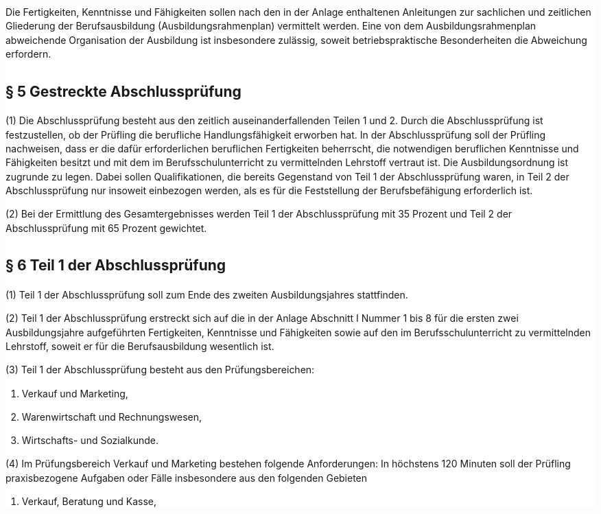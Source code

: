 Die Fertigkeiten, Kenntnisse und Fähigkeiten sollen nach den in der
Anlage enthaltenen Anleitungen zur sachlichen und zeitlichen
Gliederung der Berufsausbildung (Ausbildungsrahmenplan) vermittelt
werden. Eine von dem Ausbildungsrahmenplan abweichende Organisation
der Ausbildung ist insbesondere zulässig, soweit betriebspraktische
Besonderheiten die Abweichung erfordern.

## § 5 Gestreckte Abschlussprüfung

(1) Die Abschlussprüfung besteht aus den zeitlich auseinanderfallenden
Teilen 1 und 2. Durch die Abschlussprüfung ist festzustellen, ob der
Prüfling die berufliche Handlungsfähigkeit erworben hat. In der
Abschlussprüfung soll der Prüfling nachweisen, dass er die dafür
erforderlichen beruflichen Fertigkeiten beherrscht, die notwendigen
beruflichen Kenntnisse und Fähigkeiten besitzt und mit dem im
Berufsschulunterricht zu vermittelnden Lehrstoff vertraut ist. Die
Ausbildungsordnung ist zugrunde zu legen. Dabei sollen
Qualifikationen, die bereits Gegenstand von Teil 1 der
Abschlussprüfung waren, in Teil 2 der Abschlussprüfung nur insoweit
einbezogen werden, als es für die Feststellung der Berufsbefähigung
erforderlich ist.

(2) Bei der Ermittlung des Gesamtergebnisses werden Teil 1 der
Abschlussprüfung mit 35 Prozent und Teil 2 der Abschlussprüfung mit 65
Prozent gewichtet.

## § 6 Teil 1 der Abschlussprüfung

(1) Teil 1 der Abschlussprüfung soll zum Ende des zweiten
Ausbildungsjahres stattfinden.

(2) Teil 1 der Abschlussprüfung erstreckt sich auf die in der Anlage
Abschnitt I Nummer 1 bis 8 für die ersten zwei Ausbildungsjahre
aufgeführten Fertigkeiten, Kenntnisse und Fähigkeiten sowie auf den im
Berufsschulunterricht zu vermittelnden Lehrstoff, soweit er für die
Berufsausbildung wesentlich ist.

(3) Teil 1 der Abschlussprüfung besteht aus den Prüfungsbereichen:

1.  Verkauf und Marketing,


2.  Warenwirtschaft und Rechnungswesen,


3.  Wirtschafts- und Sozialkunde.




(4) Im Prüfungsbereich Verkauf und Marketing bestehen folgende
Anforderungen:
In höchstens 120 Minuten soll der Prüfling praxisbezogene Aufgaben
oder Fälle insbesondere aus den folgenden Gebieten

1.  Verkauf, Beratung und Kasse,
